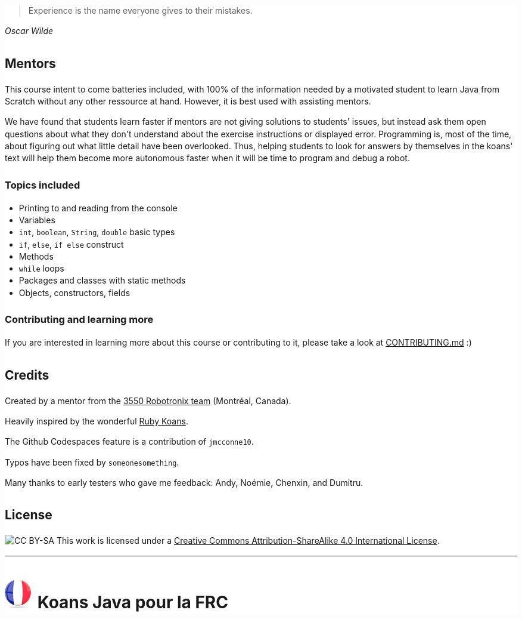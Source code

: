 > Experience is the name everyone gives to their mistakes.

*Oscar Wilde*

## Mentors

This course intent to come batteries included, with 100% of the information needed by a motivated student to learn Java from Scratch without any other ressource at hand. However, it is best used with assisting mentors.

We have found that students learn faster if mentors are not giving solutions to students' issues, but instead ask them open questions about what they don't understand about the exercise instructions or displayed error. Programming is, most of the time, about figuring out what little detail have been overlooked. Thus, helping students to look for answers by themselves in the koans' text will help them become more autonomous faster when it will be time to program and debug a robot.

### Topics included

* Printing to and reading from the console
* Variables
* `int`, `boolean`, `String`, `double` basic types
* `if`, `else`, `if else` construct
* Methods
* `while` loops
* Packages and classes with static methods
* Objects, constructors, fields

### Contributing and learning more

If you are interested in learning more about this course or contributing to it, please take a look at [CONTRIBUTING.md](CONTRIBUTING.md) :)

## Credits

Created by a mentor from the [3550 Robotronix team](https://www.instagram.com/3550robotronix/) (Montréal, Canada).

Heavily inspired by the wonderful [Ruby Koans](https://www.rubykoans.com/).

The Github Codespaces feature is a contribution of `jmcconne10`.

Typos have been fixed by `someonesomething`.

Many thanks to early testers who gave me feedback: Andy, Noémie, Chenxin, and Dumitru.

## License

![CC BY-SA](https://i.creativecommons.org/l/by-sa/4.0/88x31.png) This work is licensed under a [Creative Commons Attribution-ShareAlike 4.0 International License](https://creativecommons.org/licenses/by-sa/4.0/).

---
<a name="french"></a>
# ![Drapeau Français](images/french_flag.png) Koans Java pour la FRC
